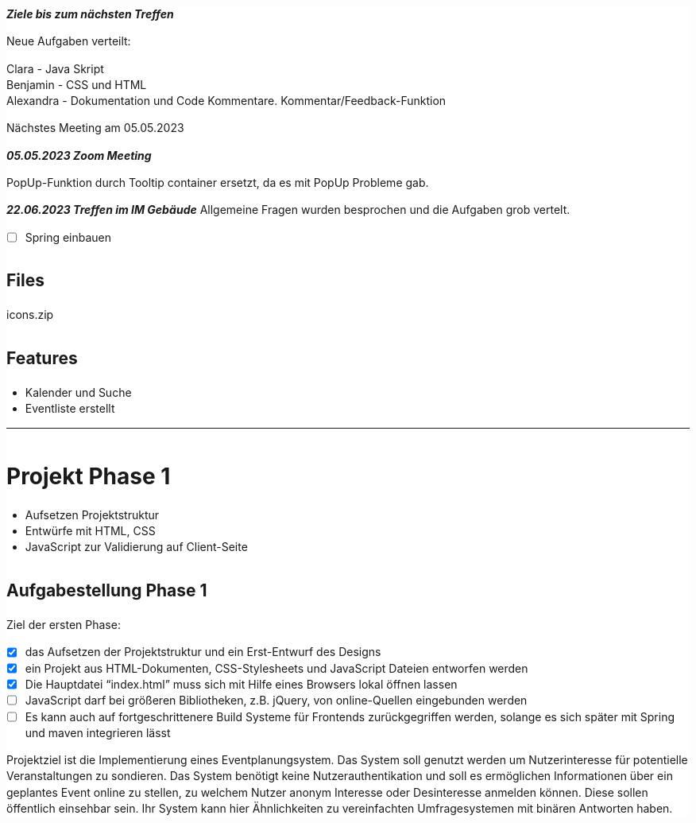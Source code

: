 ***Ziele bis zum nächsten Treffen***

Neue Aufgaben verteilt:


Clara - Java Skript <br/>
Benjamin - CSS und HTML <br/>
Alexandra - Dokumentation und Code Kommentare. Kommentar/Feedback-Funktion

Nächstes Meeting am 05.05.2023

***05.05.2023 Zoom Meeting***

PopUp-Funktion durch Tooltip container ersetzt, da es mit PopUp Probleme gab. 

***22.06.2023 Treffen im IM Gebäude***
Allgemeine Fragen wurden besprochen und die Aufgaben grob vertelt.

- [ ] Spring einbauen

## Files

icons.zip

## Features

- Kalender und Suche
- Eventliste erstellt

***

# Projekt Phase 1

- Aufsetzen Projektstruktur 
- Entwürfe mit HTML, CSS 
- JavaScript zur Validierung auf Client-Seite

## Aufgabestellung Phase 1

Ziel der ersten Phase:
- [x] das Aufsetzen der Projektstruktur und ein Erst-Entwurf des Designs
- [x] ein Projekt aus HTML-Dokumenten, CSS-Stylesheets und JavaScript Dateien entworfen werden
- [x] Die Hauptdatei “index.html” muss sich mit Hilfe eines Browsers lokal öffnen lassen
- [ ] JavaScript darf bei größeren Bibliotheken, z.B. jQuery, von online-Quellen eingebunden werden
- [ ] Es kann auch auf fortgeschrittenere Build Systeme für Frontends zurückgegriffen werden, solange es sich später mit Spring und
maven integrieren lässt

Projektziel ist die Implementierung eines Eventplanungsystem.
Das System soll genutzt werden um Nutzerinteresse für potentielle Veranstaltungen zu sondieren.
Das System benötigt keine Nutzerauthentikation und soll es ermöglichen Informationen
über ein geplantes Event online zu stellen, zu welchem Nutzer anonym Interesse oder
Desinteresse anmelden können. Diese sollen öffentlich einsehbar sein. Ihr System kann
hier Ähnlichkeiten zu vereinfachten Umfragesystemen mit binären Antworten haben.
